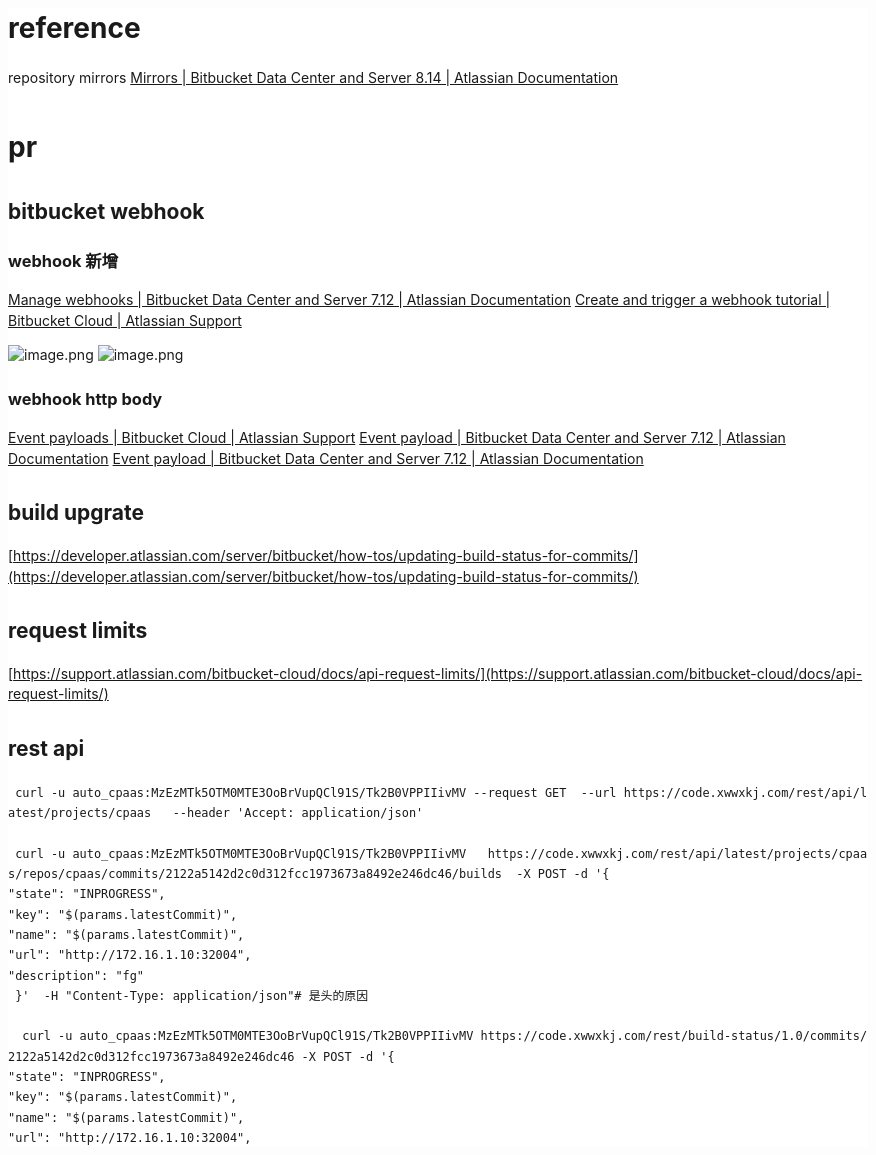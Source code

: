 
# reference

repository mirrors
[Mirrors | Bitbucket Data Center and Server 8.14 | Atlassian Documentation](https://confluence.atlassian.com/bitbucketserver/mirrors-776640046.html)

# pr 
## bitbucket webhook
### webhook 新增
[Manage webhooks | Bitbucket Data Center and Server 7.12 | Atlassian Documentation](https://confluence.atlassian.com/bitbucketserver0712/manage-webhooks-1063557703.html?utm_campaign=in-app-help&utm_medium=in-app-help&locale=zh_CN%2Czh&utm_source=stash)
[Create and trigger a webhook tutorial | Bitbucket Cloud | Atlassian Support](https://support.atlassian.com/bitbucket-cloud/docs/create-and-trigger-a-webhook-tutorial/)

![image.png](https://cdn.nlark.com/yuque/0/2023/png/23176849/1695267858675-cd709913-a622-4af4-b751-4c6cc65fdd20.png#averageHue=%23fefdfd&clientId=uf60d235e-8df1-4&from=paste&height=448&id=uc7628bbc&originHeight=448&originWidth=647&originalType=binary&ratio=1&rotation=0&showTitle=false&size=32762&status=done&style=none&taskId=u0eb4de46-3e76-4892-ad35-5c76023e7ac&title=&width=647)
![image.png](https://cdn.nlark.com/yuque/0/2023/png/23176849/1695266386881-c040d1c3-3db8-4ff2-a4a4-f7179865669a.png#averageHue=%23fefefd&clientId=uf60d235e-8df1-4&from=paste&height=71&id=lv6s5&originHeight=71&originWidth=237&originalType=binary&ratio=1&rotation=0&showTitle=false&size=2440&status=done&style=none&taskId=ufdeb2612-8c25-4e97-90ed-f68bcbe184c&title=&width=237)
### webhook http body
[Event payloads | Bitbucket Cloud | Atlassian Support](https://support.atlassian.com/bitbucket-cloud/docs/event-payloads/)
[Event payload | Bitbucket Data Center and Server 7.12 | Atlassian Documentation](https://confluence.atlassian.com/bitbucketserver0712/event-payload-1063557708.html?utm_campaign=in-app-help&utm_medium=in-app-help&locale=zh_CN%2Czh&utm_source=stash#Eventpayload-pullrequest)
[Event payload | Bitbucket Data Center and Server 7.12 | Atlassian Documentation](https://confluence.atlassian.com/bitbucketserver0712/event-payload-1063557708.html?utm_campaign=in-app-help&utm_medium=in-app-help&locale=zh_CN%2Czh&utm_source=stash#Eventpayload-pullrequest)

## build upgrate
[https://developer.atlassian.com/server/bitbucket/how-tos/updating-build-status-for-commits/](https://developer.atlassian.com/server/bitbucket/how-tos/updating-build-status-for-commits/)
## request limits
[https://support.atlassian.com/bitbucket-cloud/docs/api-request-limits/](https://support.atlassian.com/bitbucket-cloud/docs/api-request-limits/)

## rest api
```shell
 curl -u auto_cpaas:MzEzMTk5OTM0MTE3OoBrVupQCl91S/Tk2B0VPPIIivMV --request GET  --url https://code.xwwxkj.com/rest/api/latest/projects/cpaas   --header 'Accept: application/json'

 curl -u auto_cpaas:MzEzMTk5OTM0MTE3OoBrVupQCl91S/Tk2B0VPPIIivMV   https://code.xwwxkj.com/rest/api/latest/projects/cpaas/repos/cpaas/commits/2122a5142d2c0d312fcc1973673a8492e246dc46/builds  -X POST -d '{
"state": "INPROGRESS",
"key": "$(params.latestCommit)",
"name": "$(params.latestCommit)",
"url": "http://172.16.1.10:32004",
"description": "fg"
 }'  -H "Content-Type: application/json"# 是头的原因 

  curl -u auto_cpaas:MzEzMTk5OTM0MTE3OoBrVupQCl91S/Tk2B0VPPIIivMV https://code.xwwxkj.com/rest/build-status/1.0/commits/2122a5142d2c0d312fcc1973673a8492e246dc46 -X POST -d '{
"state": "INPROGRESS",
"key": "$(params.latestCommit)",
"name": "$(params.latestCommit)",
"url": "http://172.16.1.10:32004",
```